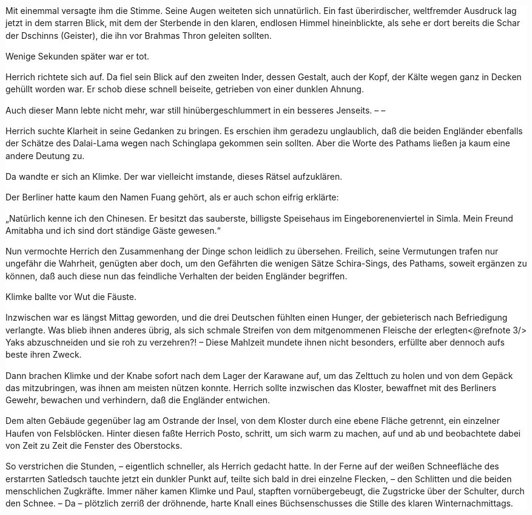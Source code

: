 Mit einemmal versagte ihm die Stimme. Seine Augen weiteten sich unnatürlich.
Ein fast überirdischer, weltfremder Ausdruck lag jetzt in dem starren Blick,
mit dem der Sterbende in den klaren, endlosen Himmel hineinblickte, als sehe er
dort bereits die Schar der Dschinns (Geister), die ihn vor Brahmas Thron
geleiten sollten.

Wenige Sekunden später war er tot.

Herrich richtete sich auf. Da fiel sein Blick auf den zweiten Inder, dessen
Gestalt, auch der Kopf, der Kälte wegen ganz in Decken gehüllt worden war. Er
schob diese schnell beiseite, getrieben von einer dunklen Ahnung.

Auch dieser Mann lebte nicht mehr, war still hinübergeschlummert in ein
besseres Jenseits. – –

Herrich suchte Klarheit in seine Gedanken zu bringen. Es erschien ihm geradezu
unglaublich, daß die beiden Engländer ebenfalls der Schätze des Dalai-Lama
wegen nach Schinglapa gekommen sein sollten. Aber die Worte des Pathams ließen
ja kaum eine andere Deutung zu.

Da wandte er sich an Klimke. Der war vielleicht imstande, dieses Rätsel
aufzuklären.

Der Berliner hatte kaum den Namen Fuang gehört, als er auch schon eifrig
erklärte:

„Natürlich kenne ich den Chinesen. Er besitzt das sauberste, billigste
Speisehaus im Eingeborenenviertel in Simla. Mein Freund Amitabha und ich sind
dort ständige Gäste gewesen.“

Nun vermochte Herrich den Zusammenhang der Dinge schon leidlich zu übersehen.
Freilich, seine Vermutungen trafen nur ungefähr die Wahrheit, genügten aber
doch, um den Gefährten die wenigen Sätze Schira-Sings, des Pathams, soweit
ergänzen zu können, daß auch diese nun das feindliche Verhalten der beiden
Engländer begriffen.

Klimke ballte vor Wut die Fäuste.

Inzwischen war es längst Mittag geworden, und die drei Deutschen fühlten einen
Hunger, der gebieterisch nach Befriedigung verlangte. Was blieb ihnen anderes
übrig, als sich schmale Streifen von dem mitgenommenen Fleische der
erlegten<@refnote 3/> Yaks abzuschneiden und sie roh zu verzehren?! – Diese
Mahlzeit mundete ihnen nicht besonders, erfüllte aber dennoch aufs beste ihren
Zweck.

Dann brachen Klimke und der Knabe sofort nach dem Lager der Karawane auf, um
das Zelttuch zu holen und von dem Gepäck das mitzubringen, was ihnen am meisten
nützen konnte. Herrich sollte inzwischen das Kloster, bewaffnet mit des
Berliners Gewehr, bewachen und verhindern, daß die Engländer entwichen.

Dem alten Gebäude gegenüber lag am Ostrande der Insel, von dem Kloster durch
eine ebene Fläche getrennt, ein einzelner Haufen von Felsblöcken. Hinter diesen
faßte Herrich Posto, schritt, um sich warm zu machen, auf und ab und
beobachtete dabei von Zeit zu Zeit die Fenster des Oberstocks.

So verstrichen die Stunden, – eigentlich schneller, als Herrich gedacht hatte.
In der Ferne auf der weißen Schneefläche des erstarrten Satledsch tauchte jetzt
ein dunkler Punkt auf, teilte sich bald in drei einzelne Flecken, – den
Schlitten und die beiden menschlichen Zugkräfte. Immer näher kamen Klimke und
Paul, stapften vornübergebeugt, die Zugstricke über der Schulter, durch den
Schnee. – Da – plötzlich zerriß der dröhnende, harte Knall eines
Büchsenschusses die Stille des klaren Winternachmittags.

